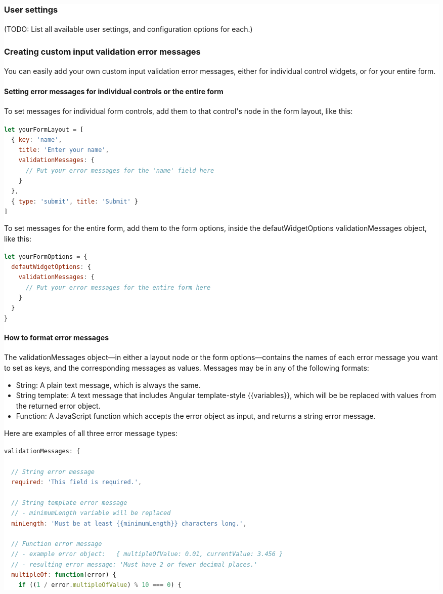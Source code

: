 ### User settings

(TODO: List all available user settings, and configuration options for each.)

### Creating custom input validation error messages

You can easily add your own custom input validation error messages, either for individual control widgets, or for your entire form.

#### Setting error messages for individual controls or the entire form

To set messages for individual form controls, add them to that control's node in the form layout, like this:

```javascript
let yourFormLayout = [
  { key: 'name',
    title: 'Enter your name',
    validationMessages: {
      // Put your error messages for the 'name' field here
    }
  },
  { type: 'submit', title: 'Submit' }
]
```

To set messages for the entire form, add them to the form options, inside the defautWidgetOptions validationMessages object, like this:

```javascript
let yourFormOptions = {
  defautWidgetOptions: {
    validationMessages: {
      // Put your error messages for the entire form here
    }
  }
}
```

#### How to format error messages

The validationMessages object—in either a layout node or the form options—contains the names of each error message you want to set as keys, and the corresponding messages as values. Messages may be in any of the following formats:

 * String: A plain text message, which is always the same.
 * String template: A text message that includes Angular template-style {{variables}}, which will be be replaced with values from the returned error object.
 * Function: A JavaScript function which accepts the error object as input, and returns a string error message.

Here are examples of all three error message types:
```javascript
validationMessages: {

  // String error message
  required: 'This field is required.',

  // String template error message
  // - minimumLength variable will be replaced
  minLength: 'Must be at least {{minimumLength}} characters long.',

  // Function error message
  // - example error object:   { multipleOfValue: 0.01, currentValue: 3.456 }
  // - resulting error message: 'Must have 2 or fewer decimal places.'
  multipleOf: function(error) {
    if ((1 / error.multipleOfValue) % 10 === 0) {
```